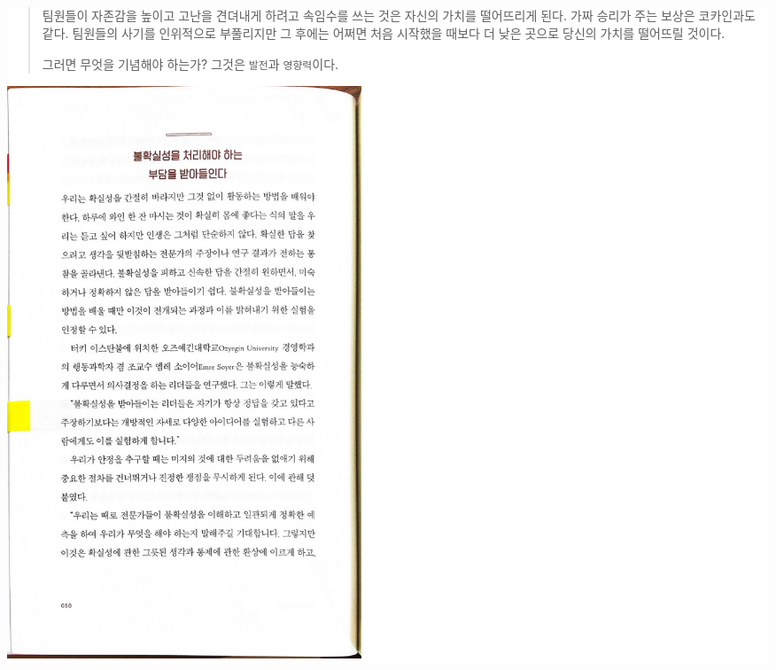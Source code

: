 > 팀원들이 자존감을 높이고 고난을 견뎌내게 하려고 속임수를 쓰는 것은 자신의 가치를 떨어뜨리게 된다. 가짜 승리가 주는 보상은 코카인과도 같다. 팀원들의 사기를 인위적으로 부풀리지만 그 후에는 어쩌면 처음 시작했을 때보다 더 낮은 곳으로 당신의 가치를 떨어뜨릴 것이다.
>
> 그러면 무엇을 기념해야 하는가? 그것은 `발전`과 `영향력`이다.

<img src="the_messy_middle/17.jpg" width="400"/>
